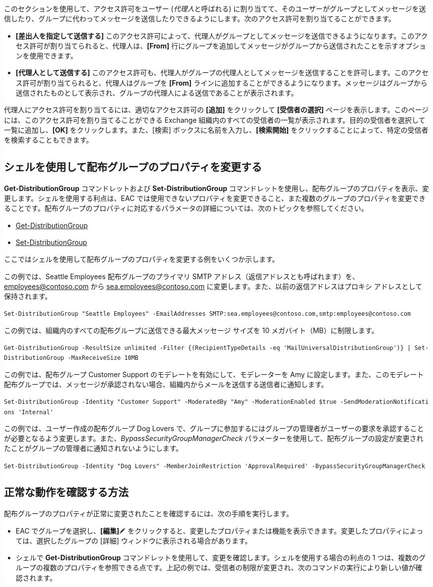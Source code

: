 このセクションを使用して、アクセス許可をユーザー (*代理人*と呼ばれる) に割り当てて、そのユーザーがグループとしてメッセージを送信したり、グループに代わってメッセージを送信したりできるようにします。次のアクセス許可を割り当てることができます。

  - **\[差出人を指定して送信する\]** このアクセス許可によって、代理人がグループとしてメッセージを送信できるようになります。このアクセス許可が割り当てられると、代理人は、**\[From\]** 行にグループを追加してメッセージがグループから送信されたことを示すオプションを使用できます。

  - **\[代理人として送信する\]** このアクセス許可も、代理人がグループの代理人としてメッセージを送信することを許可します。このアクセス許可が割り当てられると、代理人はグループを **\[From\]** ラインに追加することができるようになります。メッセージはグループから送信されたものとして表示され、グループの代理人による送信であることが表示されます。

代理人にアクセス許可を割り当てるには、適切なアクセス許可の **\[追加\]** をクリックして **\[受信者の選択\]** ページを表示します。このページには、このアクセス許可を割り当てることができる Exchange 組織内のすべての受信者の一覧が表示されます。目的の受信者を選択して一覧に追加し、**\[OK\]** をクリックします。また、\[検索\] ボックスに名前を入力し、**\[検索開始\]** をクリックすることによって、特定の受信者を検索することもできます。

## シェルを使用して配布グループのプロパティを変更する

**Get-DistributionGroup** コマンドレットおよび **Set-DistributionGroup** コマンドレットを使用し、配布グループのプロパティを表示、変更します。シェルを使用する利点は、EAC では使用できないプロパティを変更できること、また複数のグループのプロパティを変更できることです。配布グループのプロパティに対応するパラメータの詳細については、次のトピックを参照してください。

  - [Get-DistributionGroup](https://technet.microsoft.com/ja-jp/library/bb124755\(v=exchg.150\))

  - [Set-DistributionGroup](https://technet.microsoft.com/ja-jp/library/bb124955\(v=exchg.150\))

ここではシェルを使用して配布グループのプロパティを変更する例をいくつか示します。

この例では、Seattle Employees 配布グループのプライマリ SMTP アドレス（返信アドレスとも呼ばれます）を、employees@contoso.com から sea.employees@contoso.com に変更します。また、以前の返信アドレスはプロキシ アドレスとして保持されます。

    Set-DistributionGroup "Seattle Employees" -EmailAddresses SMTP:sea.employees@contoso.com,smtp:employees@contoso.com

この例では、組織内のすべての配布グループに送信できる最大メッセージ サイズを 10 メガバイト（MB）に制限します。

    Get-DistributionGroup -ResultSize unlimited -Filter {(RecipientTypeDetails -eq 'MailUniversalDistributionGroup')} | Set-DistributionGroup -MaxReceiveSize 10MB

この例では、配布グループ Customer Support のモデレートを有効にして、モデレーターを Amy に設定します。また、このモデレート配布グループでは、メッセージが承認されない場合、組織内からメールを送信する送信者に通知します。

    Set-DistributionGroup -Identity "Customer Support" -ModeratedBy "Amy" -ModerationEnabled $true -SendModerationNotifications 'Internal'

この例では、ユーザー作成の配布グループ Dog Lovers で、グループに参加するにはグループの管理者がユーザーの要求を承認することが必要となるよう変更します。また、*BypassSecurityGroupManagerCheck* パラメーターを使用して、配布グループの設定が変更されたことがグループの管理者に通知されないようにします。

    Set-DistributionGroup -Identity "Dog Lovers" -MemberJoinRestriction 'ApprovalRequired' -BypassSecurityGroupManagerCheck

## 正常な動作を確認する方法

配布グループのプロパティが正常に変更されたことを確認するには、次の手順を実行します。

  - EAC でグループを選択し、**\[編集\]**![編集アイコン](images/Bb124582.6f53ccb2-1f13-4c02-bea0-30690e6ea71d(EXCHG.150).gif "編集アイコン") をクリックすると、変更したプロパティまたは機能を表示できます。変更したプロパティによっては、選択したグループの \[詳細\] ウィンドウに表示される場合があります。

  - シェルで **Get-DistributionGroup** コマンドレットを使用して、変更を確認します。シェルを使用する場合の利点の 1 つは、複数のグループの複数のプロパティを参照できる点です。上記の例では、受信者の制限が変更され、次のコマンドの実行により新しい値が確認されます。
    